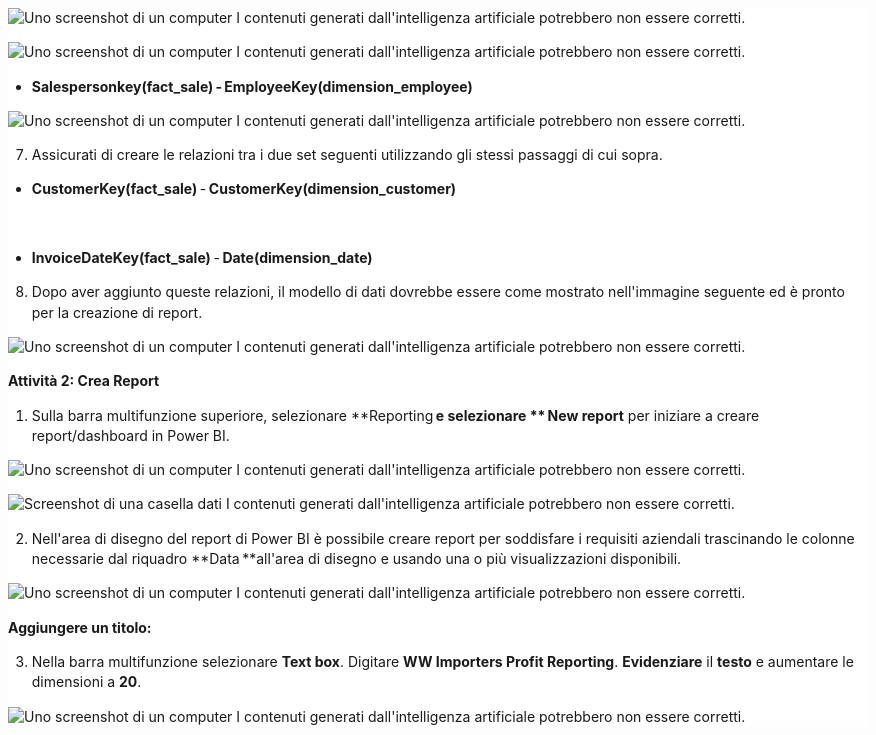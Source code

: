 ![Uno screenshot di un computer I contenuti generati dall'intelligenza
artificiale potrebbero non essere corretti.](./media/image104.png)

![Uno screenshot di un computer I contenuti generati dall'intelligenza
artificiale potrebbero non essere corretti.](./media/image105.png)

- **Salespersonkey(fact_sale) - EmployeeKey(dimension_employee)**

![Uno screenshot di un computer I contenuti generati dall'intelligenza
artificiale potrebbero non essere corretti.](./media/image106.png)

7.  Assicurati di creare le relazioni tra i due set seguenti utilizzando
    gli stessi passaggi di cui sopra.

- **CustomerKey(fact_sale)** - **CustomerKey(dimension_customer)** 

&nbsp;

- **InvoiceDateKey(fact_sale)** - **Date(dimension_date)** 

8.  Dopo aver aggiunto queste relazioni, il modello di dati dovrebbe
    essere come mostrato nell'immagine seguente ed è pronto per la
    creazione di report.

![Uno screenshot di un computer I contenuti generati dall'intelligenza
artificiale potrebbero non essere corretti.](./media/image107.png)

**Attività 2: Crea Report**

1.  Sulla barra multifunzione superiore, selezionare **Reporting **e
    selezionare ** New report** per iniziare a creare report/dashboard
    in Power BI.

![Uno screenshot di un computer I contenuti generati dall'intelligenza
artificiale potrebbero non essere corretti.](./media/image108.png)

![Screenshot di una casella dati I contenuti generati dall'intelligenza
artificiale potrebbero non essere corretti.](./media/image109.png)

2.  Nell'area di disegno del report di Power BI è possibile creare
    report per soddisfare i requisiti aziendali trascinando le colonne
    necessarie dal riquadro **Data **all'area di disegno e usando una o
    più visualizzazioni disponibili.

![Uno screenshot di un computer I contenuti generati dall'intelligenza
artificiale potrebbero non essere corretti.](./media/image110.png)

**Aggiungere un titolo:**

3.  Nella barra multifunzione selezionare **Text box**. Digitare **WW
    Importers Profit Reporting**. **Evidenziare** il **testo** e
    aumentare le dimensioni a **20**.

![Uno screenshot di un computer I contenuti generati dall'intelligenza
artificiale potrebbero non essere corretti.](./media/image111.png)
